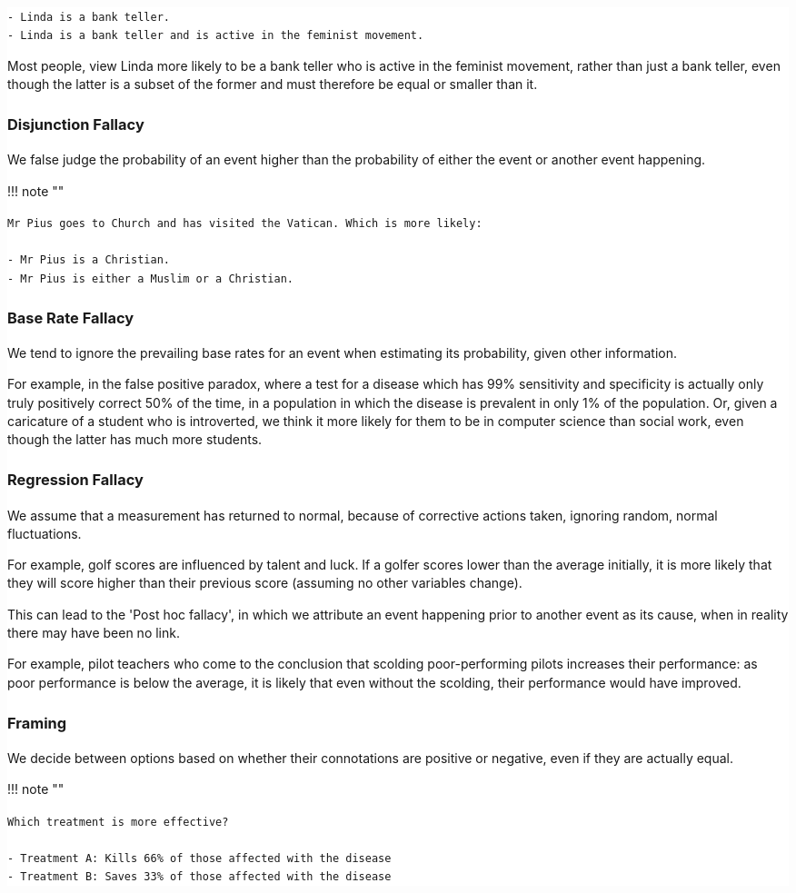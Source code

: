     - Linda is a bank teller.
    - Linda is a bank teller and is active in the feminist movement.

Most people, view Linda more likely to be a bank teller who is active in the feminist movement, rather than just a bank teller, even though the latter is a subset of the former and must therefore be equal or smaller than it.

### Disjunction Fallacy

We false judge the probability of an event higher than the probability of either the event or another event happening.

!!! note ""

    Mr Pius goes to Church and has visited the Vatican. Which is more likely:

    - Mr Pius is a Christian.
    - Mr Pius is either a Muslim or a Christian.

### Base Rate Fallacy

We tend to ignore the prevailing base rates for an event when estimating its probability, given other information.

For example, in the false positive paradox, where a test for a disease which has 99% sensitivity and specificity is actually only truly positively correct 50% of the time, in a population in which the disease is prevalent in only 1% of the population. Or, given a caricature of a student who is introverted, we think it more likely for them to be in computer science than social work, even though the latter has much more students.

### Regression Fallacy

We assume that a measurement has returned to normal, because of corrective actions taken, ignoring random, normal fluctuations.

For example, golf scores are influenced by talent and luck. If a golfer scores lower than the average initially, it is more likely that they will score higher than their previous score (assuming no other variables change).

This can lead to the 'Post hoc fallacy', in which we attribute an event happening prior to another event as its cause, when in reality there may have been no link.

For example, pilot teachers who come to the conclusion that scolding poor-performing pilots increases their performance: as poor performance is below the average, it is likely that even without the scolding, their performance would have improved.

### Framing

We decide between options based on whether their connotations are positive or negative, even if they are actually equal.

!!! note ""

    Which treatment is more effective?

    - Treatment A: Kills 66% of those affected with the disease
    - Treatment B: Saves 33% of those affected with the disease
